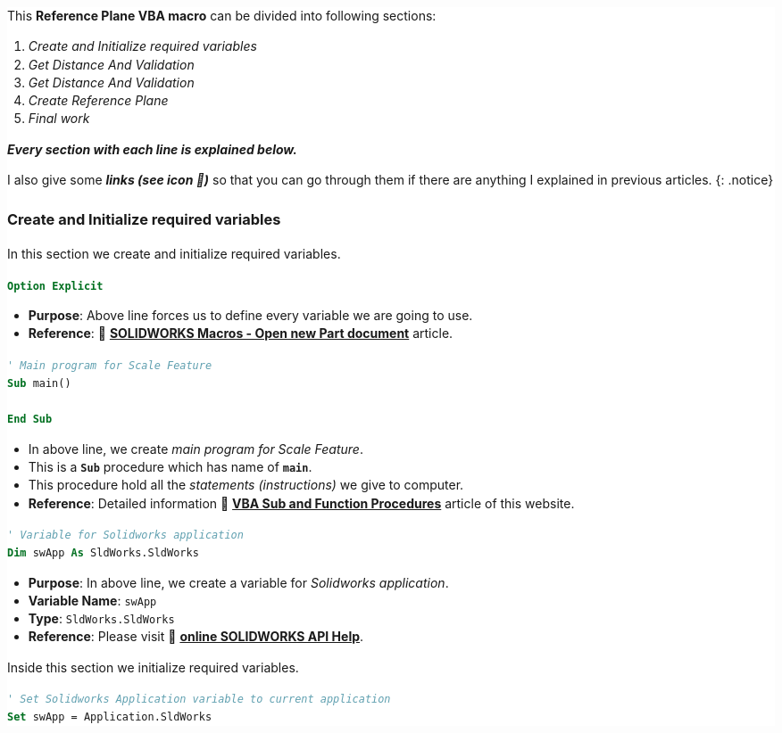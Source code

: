 This **Reference Plane VBA macro** can be divided into following sections:

1. *Create and Initialize required variables*
2. *Get Distance And Validation*
3. *Get Distance And Validation*
4. *Create Reference Plane*
5. *Final work*

***Every section with each line is explained below.***

I also give some ***links (see icon 🚀)*** so that you can go through them if there are anything I explained in previous articles.
{: .notice}

### Create and Initialize required variables

In this section we create and initialize required variables.

```vb
Option Explicit
```

* **Purpose**: Above line forces us to define every variable we are going to use. 
* **Reference**: 🚀 **[SOLIDWORKS Macros - Open new Part document](/solidworks-macros/open-new-document)** article.

```vb
' Main program for Scale Feature
Sub main()

End Sub
```

* In above line, we create *main program for Scale Feature*.
* This is a **`Sub`** procedure which has name of **`main`**. 
* This procedure hold all the *statements (instructions)* we give to computer.
* **Reference**: Detailed information 🚀 **[VBA Sub and Function Procedures](/vba/sub-and-function-procedure/)** article of this website.

```vb
' Variable for Solidworks application
Dim swApp As SldWorks.SldWorks
```

* **Purpose**: In above line, we create a variable for *Solidworks application*.
* **Variable Name**: `swApp`
* **Type**: `SldWorks.SldWorks`
* **Reference**: Please visit 🚀 **[online SOLIDWORKS API Help](https://help.solidworks.com/2019/english/api/sldworksapi/SolidWorks.Interop.sldworks~SolidWorks.Interop.sldworks.ISldWorks_members.html)**.

Inside this section we initialize required variables.

```vb
' Set Solidworks Application variable to current application
Set swApp = Application.SldWorks
```
